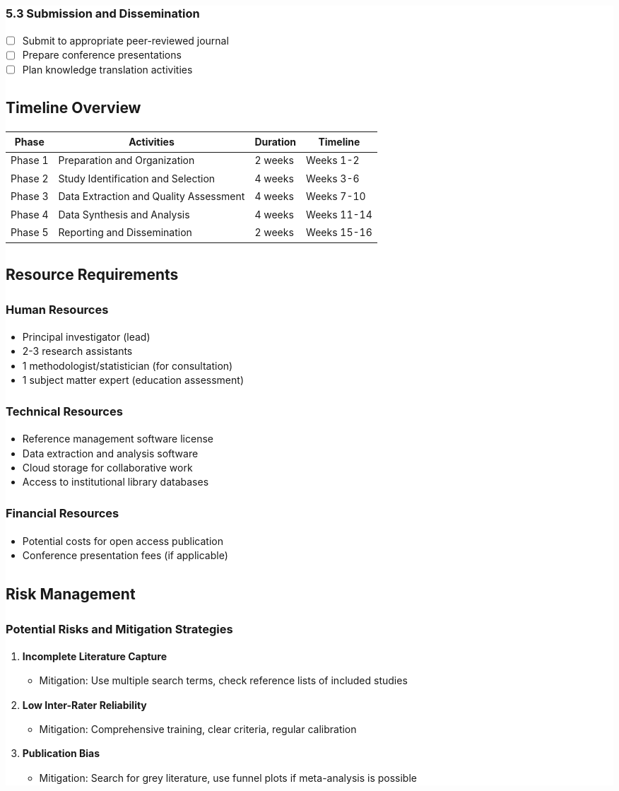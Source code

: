 ### 5.3 Submission and Dissemination
- [ ] Submit to appropriate peer-reviewed journal
- [ ] Prepare conference presentations
- [ ] Plan knowledge translation activities

## Timeline Overview

| Phase | Activities | Duration | Timeline |
|-------|------------|----------|----------|
| Phase 1 | Preparation and Organization | 2 weeks | Weeks 1-2 |
| Phase 2 | Study Identification and Selection | 4 weeks | Weeks 3-6 |
| Phase 3 | Data Extraction and Quality Assessment | 4 weeks | Weeks 7-10 |
| Phase 4 | Data Synthesis and Analysis | 4 weeks | Weeks 11-14 |
| Phase 5 | Reporting and Dissemination | 2 weeks | Weeks 15-16 |

## Resource Requirements

### Human Resources
- Principal investigator (lead)
- 2-3 research assistants
- 1 methodologist/statistician (for consultation)
- 1 subject matter expert (education assessment)

### Technical Resources
- Reference management software license
- Data extraction and analysis software
- Cloud storage for collaborative work
- Access to institutional library databases

### Financial Resources
- Potential costs for open access publication
- Conference presentation fees (if applicable)

## Risk Management

### Potential Risks and Mitigation Strategies

1. **Incomplete Literature Capture**
   - Mitigation: Use multiple search terms, check reference lists of included studies

2. **Low Inter-Rater Reliability**
   - Mitigation: Comprehensive training, clear criteria, regular calibration

3. **Publication Bias**
   - Mitigation: Search for grey literature, use funnel plots if meta-analysis is possible
